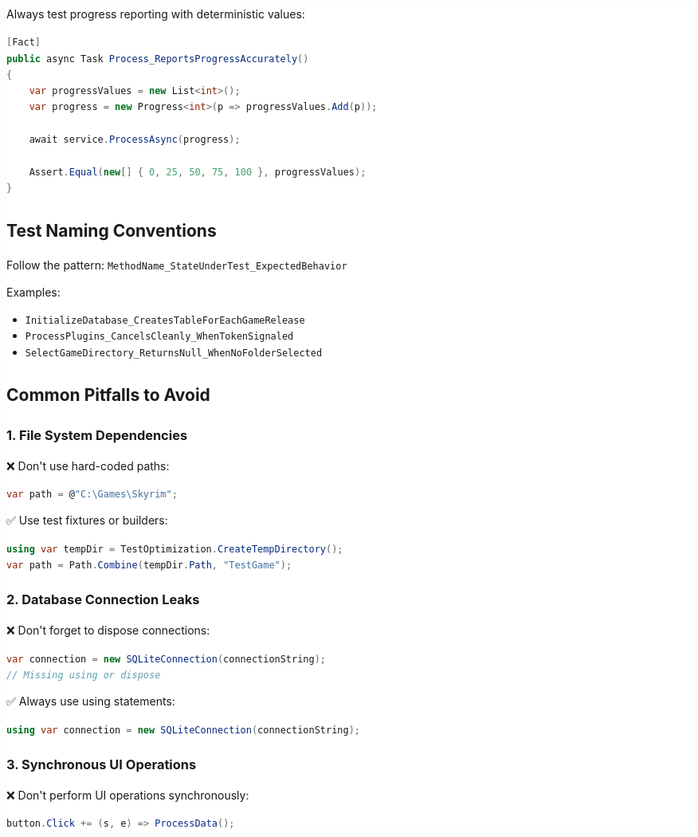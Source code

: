 Always test progress reporting with deterministic values:

```csharp
[Fact]
public async Task Process_ReportsProgressAccurately()
{
    var progressValues = new List<int>();
    var progress = new Progress<int>(p => progressValues.Add(p));
    
    await service.ProcessAsync(progress);
    
    Assert.Equal(new[] { 0, 25, 50, 75, 100 }, progressValues);
}
```

## Test Naming Conventions

Follow the pattern: `MethodName_StateUnderTest_ExpectedBehavior`

Examples:
- `InitializeDatabase_CreatesTableForEachGameRelease`
- `ProcessPlugins_CancelsCleanly_WhenTokenSignaled`
- `SelectGameDirectory_ReturnsNull_WhenNoFolderSelected`

## Common Pitfalls to Avoid

### 1. File System Dependencies
❌ Don't use hard-coded paths:
```csharp
var path = @"C:\Games\Skyrim";
```

✅ Use test fixtures or builders:
```csharp
using var tempDir = TestOptimization.CreateTempDirectory();
var path = Path.Combine(tempDir.Path, "TestGame");
```

### 2. Database Connection Leaks
❌ Don't forget to dispose connections:
```csharp
var connection = new SQLiteConnection(connectionString);
// Missing using or dispose
```

✅ Always use using statements:
```csharp
using var connection = new SQLiteConnection(connectionString);
```

### 3. Synchronous UI Operations
❌ Don't perform UI operations synchronously:
```csharp
button.Click += (s, e) => ProcessData();
```
